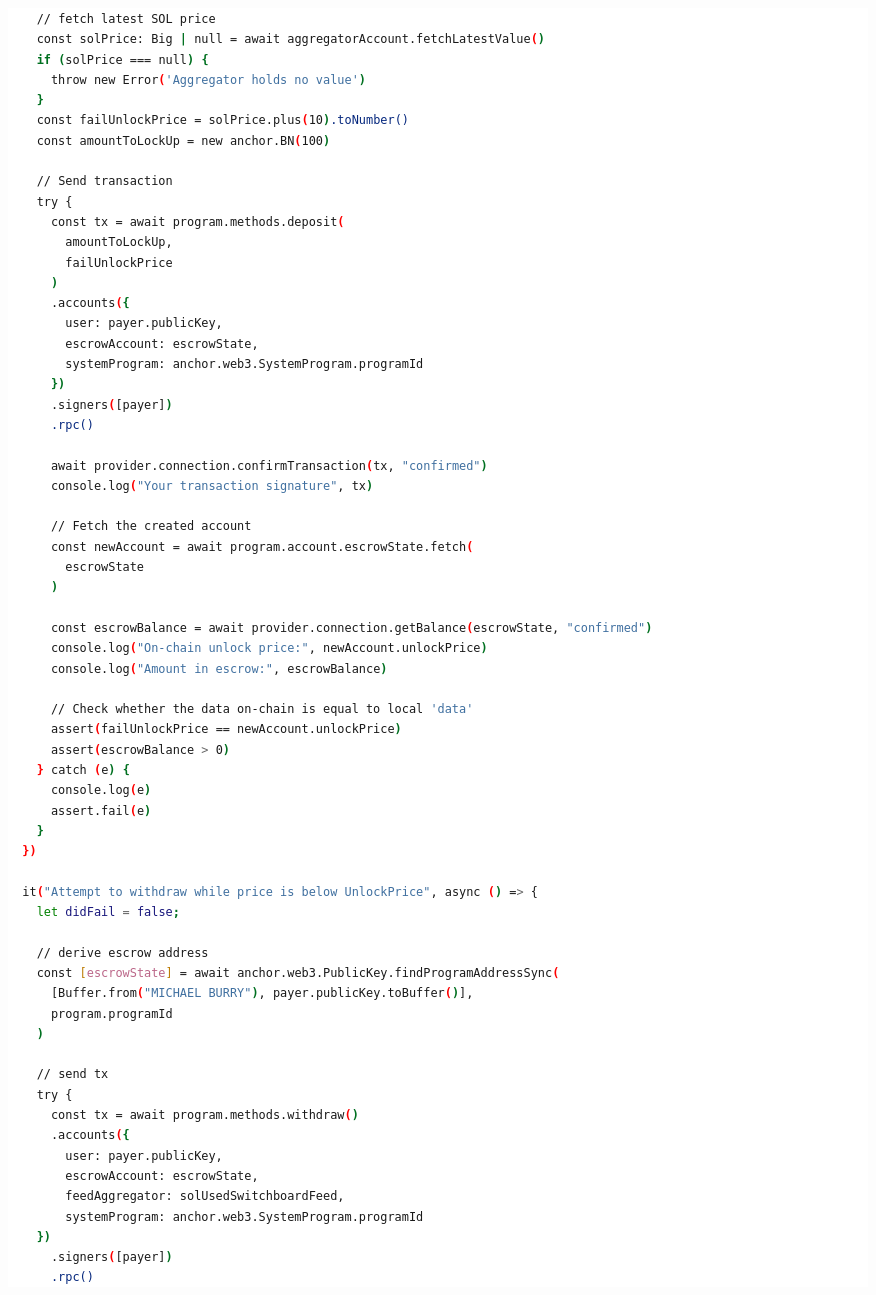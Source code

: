 ```bash
    // fetch latest SOL price
    const solPrice: Big | null = await aggregatorAccount.fetchLatestValue()
    if (solPrice === null) {
      throw new Error('Aggregator holds no value')
    }
    const failUnlockPrice = solPrice.plus(10).toNumber()
    const amountToLockUp = new anchor.BN(100)

    // Send transaction
    try {
      const tx = await program.methods.deposit(
        amountToLockUp, 
        failUnlockPrice
      )
      .accounts({
        user: payer.publicKey,
        escrowAccount: escrowState,
        systemProgram: anchor.web3.SystemProgram.programId
      })
      .signers([payer])
      .rpc()

      await provider.connection.confirmTransaction(tx, "confirmed")
      console.log("Your transaction signature", tx)

      // Fetch the created account
      const newAccount = await program.account.escrowState.fetch(
        escrowState
      )

      const escrowBalance = await provider.connection.getBalance(escrowState, "confirmed")
      console.log("On-chain unlock price:", newAccount.unlockPrice)
      console.log("Amount in escrow:", escrowBalance)

      // Check whether the data on-chain is equal to local 'data'
      assert(failUnlockPrice == newAccount.unlockPrice)
      assert(escrowBalance > 0)
    } catch (e) {
      console.log(e)
      assert.fail(e)
    }
  })

  it("Attempt to withdraw while price is below UnlockPrice", async () => {
    let didFail = false;

    // derive escrow address
    const [escrowState] = await anchor.web3.PublicKey.findProgramAddressSync(
      [Buffer.from("MICHAEL BURRY"), payer.publicKey.toBuffer()],
      program.programId
    )
    
    // send tx
    try {
      const tx = await program.methods.withdraw()
      .accounts({
        user: payer.publicKey,
        escrowAccount: escrowState,
        feedAggregator: solUsedSwitchboardFeed,
        systemProgram: anchor.web3.SystemProgram.programId
    })
      .signers([payer])
      .rpc()
```